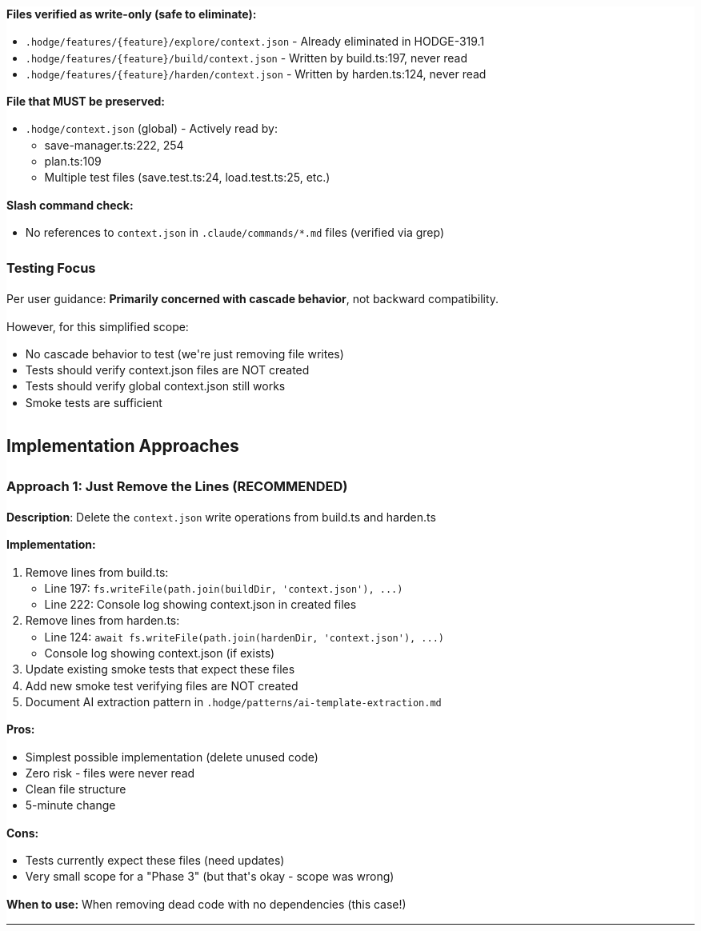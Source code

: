 **Files verified as write-only (safe to eliminate):**
- `.hodge/features/{feature}/explore/context.json` - Already eliminated in HODGE-319.1
- `.hodge/features/{feature}/build/context.json` - Written by build.ts:197, never read
- `.hodge/features/{feature}/harden/context.json` - Written by harden.ts:124, never read

**File that MUST be preserved:**
- `.hodge/context.json` (global) - Actively read by:
  - save-manager.ts:222, 254
  - plan.ts:109
  - Multiple test files (save.test.ts:24, load.test.ts:25, etc.)

**Slash command check:**
- No references to `context.json` in `.claude/commands/*.md` files (verified via grep)

### Testing Focus

Per user guidance: **Primarily concerned with cascade behavior**, not backward compatibility.

However, for this simplified scope:
- No cascade behavior to test (we're just removing file writes)
- Tests should verify context.json files are NOT created
- Tests should verify global context.json still works
- Smoke tests are sufficient

## Implementation Approaches

### Approach 1: Just Remove the Lines (RECOMMENDED)
**Description**: Delete the `context.json` write operations from build.ts and harden.ts

**Implementation:**
1. Remove lines from build.ts:
   - Line 197: `fs.writeFile(path.join(buildDir, 'context.json'), ...)`
   - Line 222: Console log showing context.json in created files
2. Remove lines from harden.ts:
   - Line 124: `await fs.writeFile(path.join(hardenDir, 'context.json'), ...)`
   - Console log showing context.json (if exists)
3. Update existing smoke tests that expect these files
4. Add new smoke test verifying files are NOT created
5. Document AI extraction pattern in `.hodge/patterns/ai-template-extraction.md`

**Pros:**
- Simplest possible implementation (delete unused code)
- Zero risk - files were never read
- Clean file structure
- 5-minute change

**Cons:**
- Tests currently expect these files (need updates)
- Very small scope for a "Phase 3" (but that's okay - scope was wrong)

**When to use:** When removing dead code with no dependencies (this case!)

---
